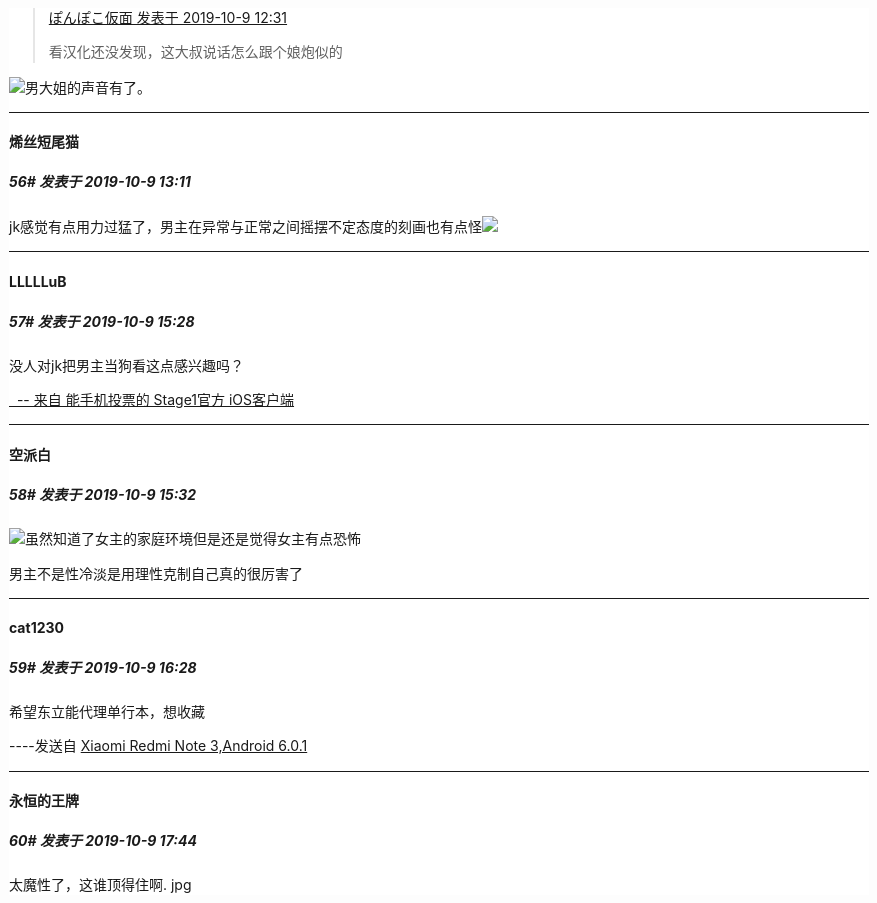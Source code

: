 
<blockquote><a href="httphttps://bbs.saraba1st.com/2b/forum.php?mod=redirect&amp;goto=findpost&amp;pid=45171244&amp;ptid=1858469" target="_blank">ぽんぽこ仮面 发表于 2019-10-9 12:31</a>

看汉化还没发现，这大叔说话怎么跟个娘炮似的</blockquote>
<img src="https://static.saraba1st.com/image/smiley/face2017/001.png" referrerpolicy="no-referrer">男大姐的声音有了。


-----

####  烯丝短尾猫  
##### 56#       发表于 2019-10-9 13:11


jk感觉有点用力过猛了，男主在异常与正常之间摇摆不定态度的刻画也有点怪<img src="https://static.saraba1st.com/image/smiley/face2017/009.gif" referrerpolicy="no-referrer">


-----

####  LLLLLuB  
##### 57#       发表于 2019-10-9 15:28


没人对jk把男主当狗看这点感兴趣吗？

[  -- 来自 能手机投票的 Stage1官方 iOS客户端](https://itunes.apple.com/fi/app/saraba1st/id1221237470?mt=8)


-----

####  空派白  
##### 58#       发表于 2019-10-9 15:32


<img src="https://static.saraba1st.com/image/smiley/face2017/152.png" referrerpolicy="no-referrer">虽然知道了女主的家庭环境但是还是觉得女主有点恐怖

男主不是性冷淡是用理性克制自己真的很厉害了


-----

####  cat1230  
##### 59#       发表于 2019-10-9 16:28


希望东立能代理单行本，想收藏


----发送自 [Xiaomi Redmi Note 3,Android 6.0.1](http://stage1.5j4m.com/?1.32)


-----

####  永恒的王牌  
##### 60#       发表于 2019-10-9 17:44


太魔性了，这谁顶得住啊. jpg
